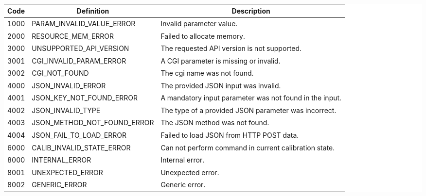 | Code | Definition | Description |
| --- | --- | --- |
| 1000 | PARAM_INVALID_VALUE_ERROR | Invalid parameter value. |
| 2000 | RESOURCE_MEM_ERROR | Failed to allocate memory. |
| 3000 | UNSUPPORTED_API_VERSION | The requested API version is not supported. |
| 3001 | CGI_INVALID_PARAM_ERROR | A CGI parameter is missing or invalid. |
| 3002 | CGI_NOT_FOUND | The cgi name was not found. |
| 4000 | JSON_INVALID_ERROR | The provided JSON input was invalid. |
| 4001 | JSON_KEY_NOT_FOUND_ERROR | A mandatory input parameter was not found in the input. |
| 4002 | JSON_INVALID_TYPE | The type of a provided JSON parameter was incorrect. |
| 4003 | JSON_METHOD_NOT_FOUND_ERROR | The JSON method was not found. |
| 4004 | JSON_FAIL_TO_LOAD_ERROR | Failed to load JSON from HTTP POST data. |
| 6000 | CALIB_INVALID_STATE_ERROR | Can not perform command in current calibration state. |
| 8000 | INTERNAL_ERROR | Internal error. |
| 8001 | UNEXPECTED_ERROR | Unexpected error. |
| 8002 | GENERIC_ERROR | Generic error. |

